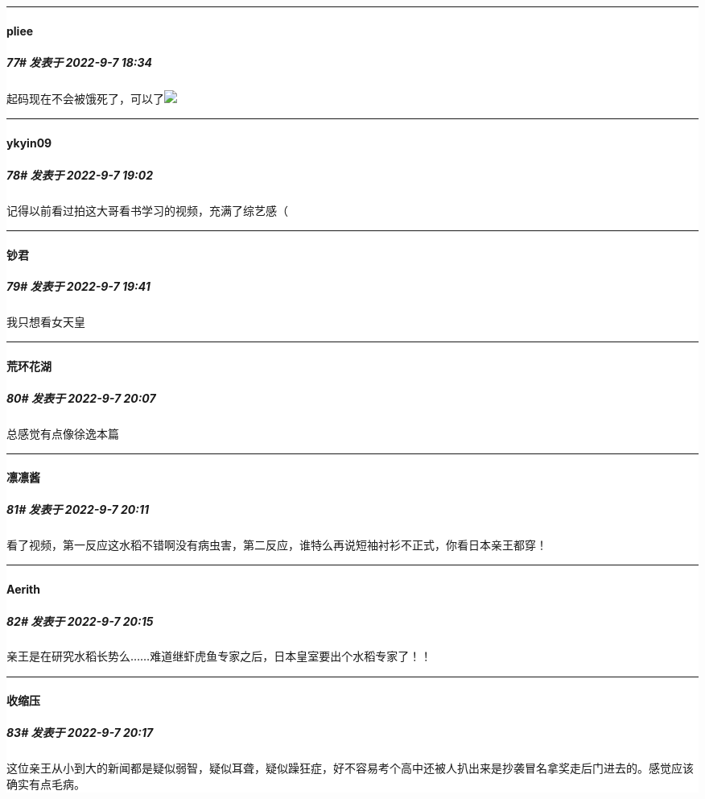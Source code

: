 

*****

####  pliee  
##### 77#       发表于 2022-9-7 18:34

起码现在不会被饿死了，可以了<img src="https://static.saraba1st.com/image/smiley/face2017/067.png" referrerpolicy="no-referrer">



*****

####  ykyin09  
##### 78#       发表于 2022-9-7 19:02

记得以前看过拍这大哥看书学习的视频，充满了综艺感（



*****

####  钞君  
##### 79#       发表于 2022-9-7 19:41

我只想看女天皇



*****

####  荒环花湖  
##### 80#       发表于 2022-9-7 20:07

总感觉有点像徐逸本篇

*****

####  凛凛酱  
##### 81#       发表于 2022-9-7 20:11

看了视频，第一反应这水稻不错啊没有病虫害，第二反应，谁特么再说短袖衬衫不正式，你看日本亲王都穿！



*****

####  Aerith  
##### 82#       发表于 2022-9-7 20:15

亲王是在研究水稻长势么……难道继虾虎鱼专家之后，日本皇室要出个水稻专家了！！

*****

####  收缩压  
##### 83#       发表于 2022-9-7 20:17

这位亲王从小到大的新闻都是疑似弱智，疑似耳聋，疑似躁狂症，好不容易考个高中还被人扒出来是抄袭冒名拿奖走后门进去的。感觉应该确实有点毛病。
